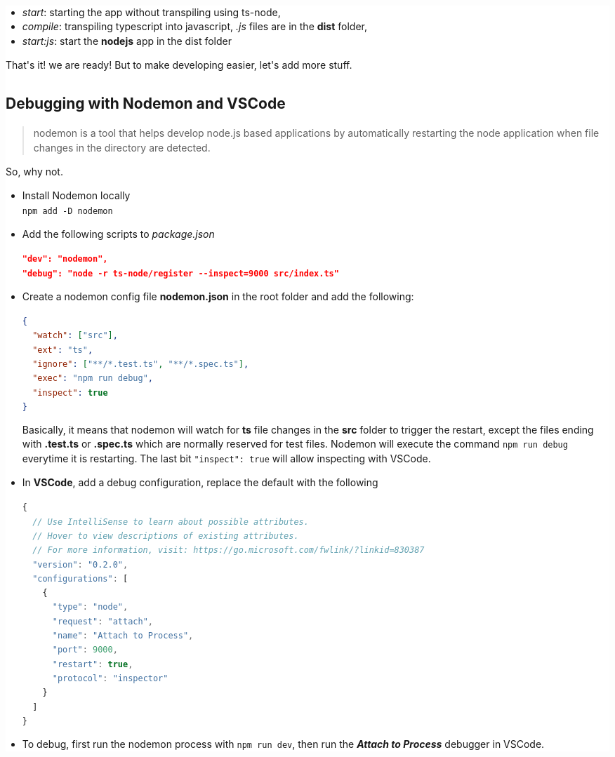   - _start_: starting the app without transpiling using ts-node,
  - _compile_: transpiling typescript into javascript, _.js_ files are in the **dist** folder,
  - _start:js_: start the **nodejs** app in the dist folder   

That's it! we are ready! But to make developing easier, let's add more stuff.

## Debugging with Nodemon and VSCode
>nodemon is a tool that helps develop node.js based applications by automatically restarting the node application when file changes in the directory are detected.

So, why not.
- Install Nodemon locally  
  `npm add -D nodemon`
- Add the following scripts to *package.json*  
  ```json
  "dev": "nodemon",
  "debug": "node -r ts-node/register --inspect=9000 src/index.ts"
  ```
- Create a nodemon config file **nodemon.json** in the root folder and add the following:
  ```json
  {
    "watch": ["src"],
    "ext": "ts",
    "ignore": ["**/*.test.ts", "**/*.spec.ts"],
    "exec": "npm run debug",
    "inspect": true
  }
  ```
  Basically, it means that nodemon will watch for **ts** file changes in the **src** folder to trigger the restart, except the files ending with **.test.ts** or **.spec.ts** which are normally reserved for test files. Nodemon will execute the command `npm run debug` everytime it is restarting. The last bit `"inspect": true` will allow inspecting with VSCode.

- In **VSCode**, add a debug configuration, replace the default with the following
  ```js
  {
    // Use IntelliSense to learn about possible attributes.
    // Hover to view descriptions of existing attributes.
    // For more information, visit: https://go.microsoft.com/fwlink/?linkid=830387
    "version": "0.2.0",
    "configurations": [
      {
        "type": "node",
        "request": "attach",
        "name": "Attach to Process",
        "port": 9000,
        "restart": true,
        "protocol": "inspector"
      }
    ]
  }
  ```
- To debug, first run the nodemon process with `npm run dev`, then run the **_Attach to Process_** debugger in VSCode. 
